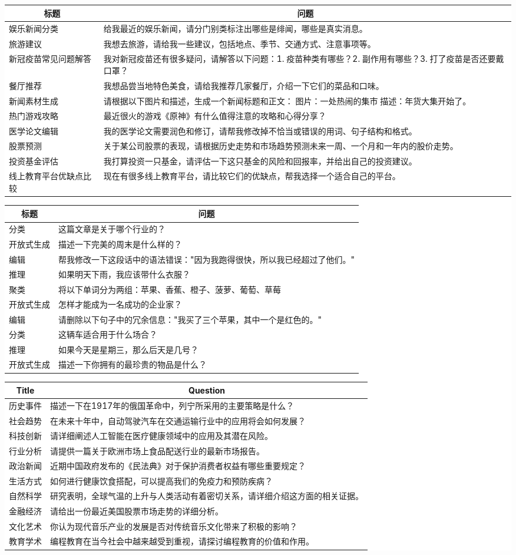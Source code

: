 | 标题                                  | 问题                                                                                   |
|---------------------------------------|----------------------------------------------------------------------------------------|
| 娱乐新闻分类                        | 给我最近的娱乐新闻，请分门别类标注出哪些是绯闻，哪些是真实消息。                                       |
| 旅游建议                              | 我想去旅游，请给我一些建议，包括地点、季节、交通方式、注意事项等。                                  |
| 新冠疫苗常见问题解答            | 我对新冠疫苗还有很多疑问，请解答以下问题：1. 疫苗种类有哪些？2. 副作用有哪些？3. 打了疫苗是否还要戴口罩？ |
| 餐厅推荐                              | 我想品尝当地特色美食，请给我推荐几家餐厅，介绍一下它们的菜品和口味。                                  |
| 新闻素材生成                        | 请根据以下图片和描述，生成一个新闻标题和正文： 图片：一处热闹的集市 描述：年货大集开始了。                  |
| 热门游戏攻略                        | 最近很火的游戏《原神》有什么值得注意的攻略和心得分享？                                     |
| 医学论文编辑                        | 我的医学论文需要润色和修订，请帮我修改掉不恰当或错误的用词、句子结构和格式。                         |
| 股票预测                              | 关于某公司股票的表现，请根据历史走势和市场趋势预测未来一周、一个月和一年内的股价走势。                 |
| 投资基金评估                        | 我打算投资一只基金，请评估一下这只基金的风险和回报率，并给出自己的投资建议。                       |
| 线上教育平台优缺点比较      | 现在有很多线上教育平台，请比较它们的优缺点，帮我选择一个适合自己的平台。                           |

| 标题 | 问题 |
| --- | --- |
| 分类 | 这篇文章是关于哪个行业的？ |
| 开放式生成 | 描述一下完美的周末是什么样的？ |
| 编辑 | 帮我修改一下这段话中的语法错误："因为我跑得很快，所以我已经超过了他们。" |
| 推理 | 如果明天下雨，我应该带什么衣服？ |
| 聚类 | 将以下单词分为两组：苹果、香蕉、橙子、菠萝、葡萄、草莓 |
| 开放式生成 | 怎样才能成为一名成功的企业家？ |
| 编辑 | 请删除以下句子中的冗余信息："我买了三个苹果，其中一个是红色的。" |
| 分类 | 这辆车适合用于什么场合？ |
| 推理 | 如果今天是星期三，那么后天是几号？ |
| 开放式生成 | 描述一下你拥有的最珍贵的物品是什么？ |


| Title | Question |
| --- | --- |
| 历史事件 | 描述一下在1917年的俄国革命中，列宁所采用的主要策略是什么？|
| 社会趋势 | 在未来十年中，自动驾驶汽车在交通运输行业中的应用将会如何发展？|
| 科技创新 | 请详细阐述人工智能在医疗健康领域中的应用及其潜在风险。|
| 行业分析 | 请提供一篇关于欧洲市场上食品配送行业的最新市场报告。|
| 政治新闻 | 近期中国政府发布的《民法典》对于保护消费者权益有哪些重要规定？|
| 生活方式 | 如何进行健康饮食搭配，可以提高我们的免疫力和预防疾病？|
| 自然科学 | 研究表明，全球气温的上升与人类活动有着密切关系，请详细介绍这方面的相关证据。|
| 金融经济 | 请给出一份最近美国股票市场走势的详细分析。|
| 文化艺术 | 你认为现代音乐产业的发展是否对传统音乐文化带来了积极的影响？|
| 教育学术 | 编程教育在当今社会中越来越受到重视，请探讨编程教育的价值和作用。|
